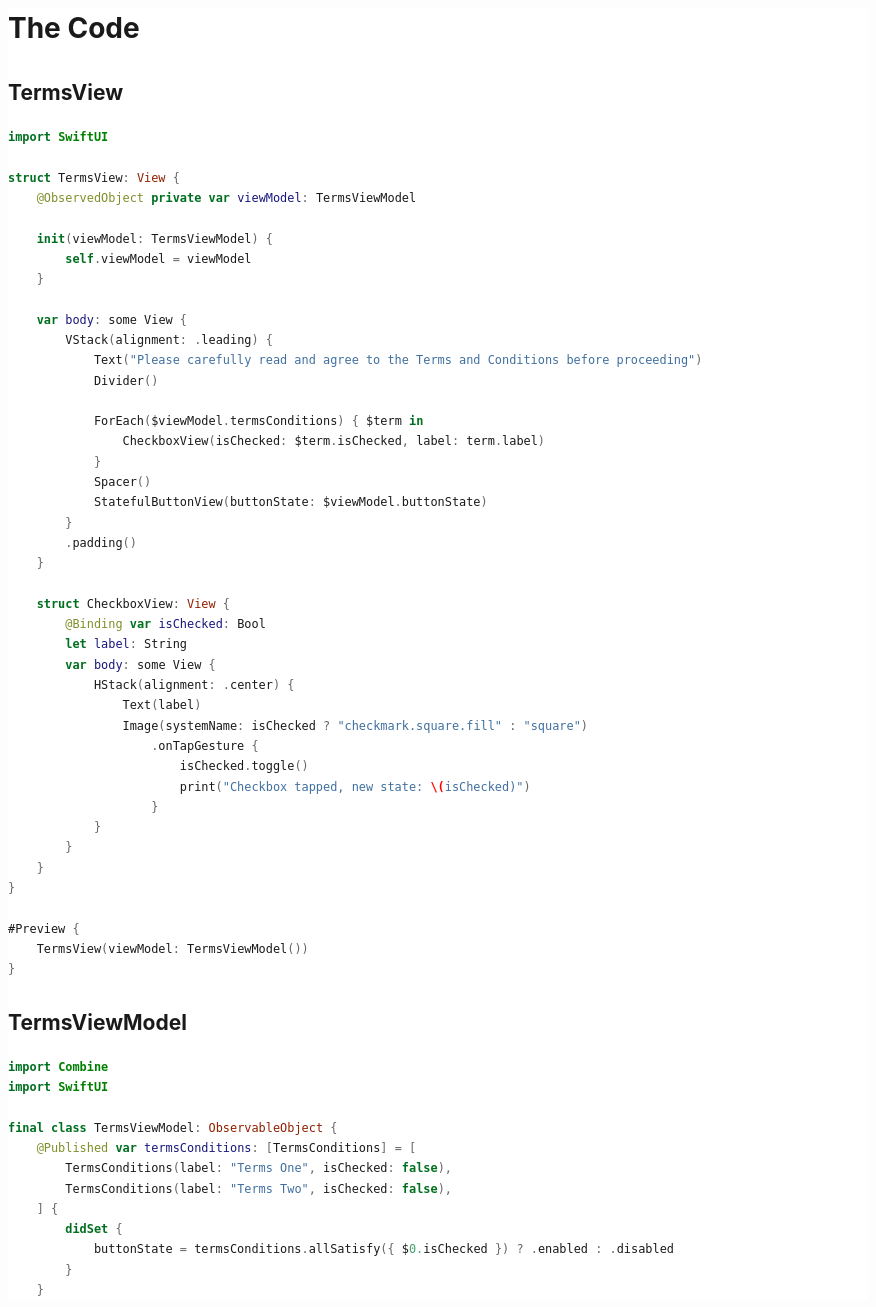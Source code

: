 # The Code
## TermsView
```swift
import SwiftUI

struct TermsView: View {
    @ObservedObject private var viewModel: TermsViewModel

    init(viewModel: TermsViewModel) {
        self.viewModel = viewModel
    }

    var body: some View {
        VStack(alignment: .leading) {
            Text("Please carefully read and agree to the Terms and Conditions before proceeding")
            Divider()
            
            ForEach($viewModel.termsConditions) { $term in
                CheckboxView(isChecked: $term.isChecked, label: term.label)
            }
            Spacer()
            StatefulButtonView(buttonState: $viewModel.buttonState)
        }
        .padding()
    }
    
    struct CheckboxView: View {
        @Binding var isChecked: Bool
        let label: String
        var body: some View {
            HStack(alignment: .center) {
                Text(label)
                Image(systemName: isChecked ? "checkmark.square.fill" : "square")
                    .onTapGesture {
                        isChecked.toggle()
                        print("Checkbox tapped, new state: \(isChecked)") 
                    }
            }
        }
    }
}

#Preview {
    TermsView(viewModel: TermsViewModel())
}
```

## TermsViewModel
```swift
import Combine
import SwiftUI

final class TermsViewModel: ObservableObject {
    @Published var termsConditions: [TermsConditions] = [
        TermsConditions(label: "Terms One", isChecked: false),
        TermsConditions(label: "Terms Two", isChecked: false),
    ] {
        didSet {
            buttonState = termsConditions.allSatisfy({ $0.isChecked }) ? .enabled : .disabled
        }
    }
```